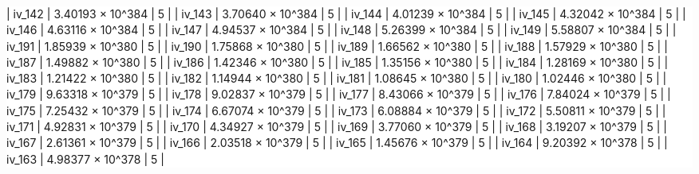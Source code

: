 | iv_142 | 3.40193 × 10^384 | 5 |
| iv_143 | 3.70640 × 10^384 | 5 |
| iv_144 | 4.01239 × 10^384 | 5 |
| iv_145 | 4.32042 × 10^384 | 5 |
| iv_146 | 4.63116 × 10^384 | 5 |
| iv_147 | 4.94537 × 10^384 | 5 |
| iv_148 | 5.26399 × 10^384 | 5 |
| iv_149 | 5.58807 × 10^384 | 5 |
| iv_191 | 1.85939 × 10^380 | 5 |
| iv_190 | 1.75868 × 10^380 | 5 |
| iv_189 | 1.66562 × 10^380 | 5 |
| iv_188 | 1.57929 × 10^380 | 5 |
| iv_187 | 1.49882 × 10^380 | 5 |
| iv_186 | 1.42346 × 10^380 | 5 |
| iv_185 | 1.35156 × 10^380 | 5 |
| iv_184 | 1.28169 × 10^380 | 5 |
| iv_183 | 1.21422 × 10^380 | 5 |
| iv_182 | 1.14944 × 10^380 | 5 |
| iv_181 | 1.08645 × 10^380 | 5 |
| iv_180 | 1.02446 × 10^380 | 5 |
| iv_179 | 9.63318 × 10^379 | 5 |
| iv_178 | 9.02837 × 10^379 | 5 |
| iv_177 | 8.43066 × 10^379 | 5 |
| iv_176 | 7.84024 × 10^379 | 5 |
| iv_175 | 7.25432 × 10^379 | 5 |
| iv_174 | 6.67074 × 10^379 | 5 |
| iv_173 | 6.08884 × 10^379 | 5 |
| iv_172 | 5.50811 × 10^379 | 5 |
| iv_171 | 4.92831 × 10^379 | 5 |
| iv_170 | 4.34927 × 10^379 | 5 |
| iv_169 | 3.77060 × 10^379 | 5 |
| iv_168 | 3.19207 × 10^379 | 5 |
| iv_167 | 2.61361 × 10^379 | 5 |
| iv_166 | 2.03518 × 10^379 | 5 |
| iv_165 | 1.45676 × 10^379 | 5 |
| iv_164 | 9.20392 × 10^378 | 5 |
| iv_163 | 4.98377 × 10^378 | 5 |